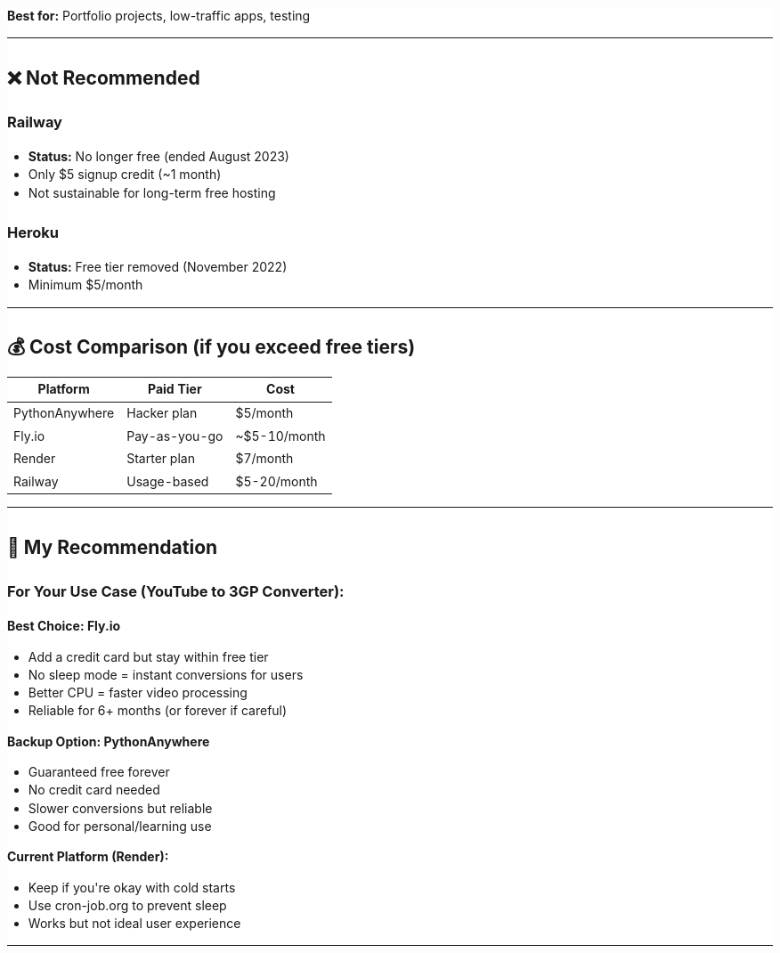 **Best for:** Portfolio projects, low-traffic apps, testing

---

## ❌ Not Recommended

### Railway
- **Status:** No longer free (ended August 2023)
- Only $5 signup credit (~1 month)
- Not sustainable for long-term free hosting

### Heroku
- **Status:** Free tier removed (November 2022)
- Minimum $5/month

---

## 💰 Cost Comparison (if you exceed free tiers)

| Platform | Paid Tier | Cost |
|----------|-----------|------|
| PythonAnywhere | Hacker plan | $5/month |
| Fly.io | Pay-as-you-go | ~$5-10/month |
| Render | Starter plan | $7/month |
| Railway | Usage-based | $5-20/month |

---

## 🎯 My Recommendation

### **For Your Use Case (YouTube to 3GP Converter):**

**Best Choice: Fly.io**
- Add a credit card but stay within free tier
- No sleep mode = instant conversions for users
- Better CPU = faster video processing
- Reliable for 6+ months (or forever if careful)

**Backup Option: PythonAnywhere**
- Guaranteed free forever
- No credit card needed
- Slower conversions but reliable
- Good for personal/learning use

**Current Platform (Render):**
- Keep if you're okay with cold starts
- Use cron-job.org to prevent sleep
- Works but not ideal user experience

---